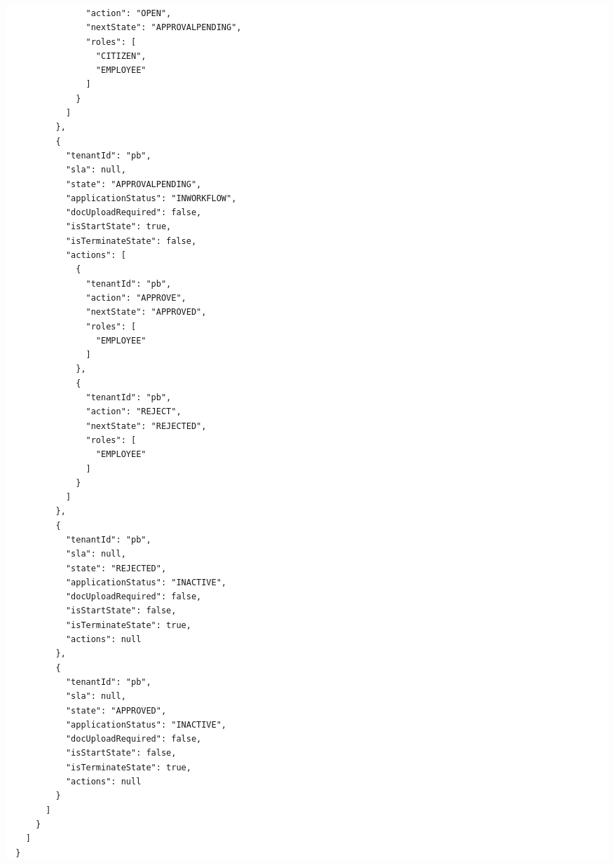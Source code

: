 ```text
                "action": "OPEN",
                "nextState": "APPROVALPENDING",
                "roles": [
                  "CITIZEN",
                  "EMPLOYEE"
                ]
              }
            ]
          },
          {
            "tenantId": "pb",
            "sla": null,
            "state": "APPROVALPENDING",
            "applicationStatus": "INWORKFLOW",
            "docUploadRequired": false,
            "isStartState": true,
            "isTerminateState": false,
            "actions": [
              {
                "tenantId": "pb",
                "action": "APPROVE",
                "nextState": "APPROVED",
                "roles": [
                  "EMPLOYEE"
                ]
              },
              {
                "tenantId": "pb",
                "action": "REJECT",
                "nextState": "REJECTED",
                "roles": [
                  "EMPLOYEE"
                ]
              }
            ]
          },
          {
            "tenantId": "pb",
            "sla": null,
            "state": "REJECTED",
            "applicationStatus": "INACTIVE",
            "docUploadRequired": false,
            "isStartState": false,
            "isTerminateState": true,
            "actions": null
          },
          {
            "tenantId": "pb",
            "sla": null,
            "state": "APPROVED",
            "applicationStatus": "INACTIVE",
            "docUploadRequired": false,
            "isStartState": false,
            "isTerminateState": true,
            "actions": null
          }
        ]
      }
    ]
  }
```
